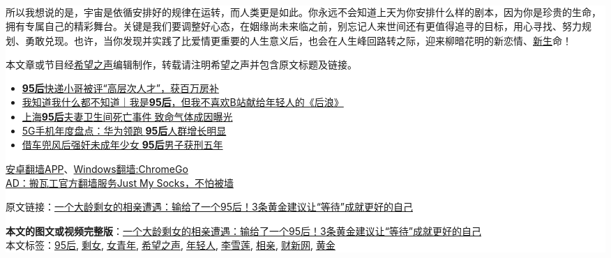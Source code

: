 <p>所以我想说的是，宇宙是依循安排好的规律在运转，而人类更是如此。你永远不会知道上天为你安排什么样的剧本，因为你是珍贵的生命，拥有专属自己的精彩舞台。关键是我们要调整好心态，在姻缘尚未来临之前，别忘记人来世间还有更值得追寻的目标，用心寻找、努力规划、勇敢兑现。也许，当你发现并实践了比爱情更重要的人生意义后，也会在人生峰回路转之际，迎来柳暗花明的新恋情、<span class='wp_keywordlink'><a href="https://www.bannedbook.org/forum2/topic1642.html" title="正见网《新生》" target="_blank">新生</a></span>命！</p> <p>本文章或节目经<a href="https://www.bannedbook.org/bnews/tag/%e5%b8%8c%e6%9c%9b%e4%b9%8b%e5%a3%b0/" class="st_tag internal_tag" rel="tag" title="标签 希望之声 下的日志">希望之声</a>编辑制作，转载请注明希望之声并包含原文标题及链接。</p> <ul class='op-related-articles' title='相关阅读'> <li><a href='https://www.bannedbook.org/bnews/baitai/20200706/1356412.html' target='_blank'><b>95后</b>快递小哥被评“高层次人才”，获百万房补</a></li> <li><a href='https://www.bannedbook.org/bnews/baitai/20200504/1322986.html' target='_blank'>我知道我什么都不知道｜我是<b>95后</b>，但我不喜欢B站献给年轻人的《后浪》</a></li> <li><a href='https://www.bannedbook.org/bnews/baitai/20200102/1252148.html' target='_blank'>上海<b>95后</b>夫妻卫生间死亡事件 致命气体成因曝光</a></li> <li><a href='https://www.bannedbook.org/bnews/baitai/20191218/1243504.html' target='_blank'>5G手机年度盘点：华为领跑 <b>95后</b>人群增长明显</a></li> <li><a href='https://www.bannedbook.org/bnews/baitai/20191202/1233538.html' target='_blank'>借车兜风后强奸未成年少女 <b>95后</b>男子获刑五年</a></li> </ul> <div class="texttj"> <a href="https://github.com/bannedbook/fanqiang/wiki/%E7%A6%81%E9%97%BB%E7%BD%91%E5%AE%89%E5%8D%93%E7%BF%BB%E5%A2%99%E6%96%B0%E9%97%BBAPP" target="_blank">安卓翻墙APP</a>、<a href="https://github.com/bannedbook/fanqiang/wiki/Chrome%E4%B8%80%E9%94%AE%E7%BF%BB%E5%A2%99%E5%8C%85" target="_blank">Windows翻墙:ChromeGo</a><br/> <a href="https://github.com/killgcd/justmysocks/blob/master/README.md" target="_blank">AD：搬瓦工官方翻墙服务Just My Socks，不怕被墙</a> </div><p>原文链接：<a class="src_link"  href="https://www.soundofhope.org/post/398737" target="_blank">一个大龄剩女的相亲遭遇：输给了一个95后！3条黄金建议让“等待”成就更好的自己</a></p> <a name='sharetosocial'></a>         <div><b>本文的图文或视频完整版</b>：<a href='https://www.bannedbook.org/bnews/comments/20200709/1357828.html'>一个大龄剩女的相亲遭遇：输给了一个95后！3条黄金建议让“等待”成就更好的自己</a></div>  </div> <div class="postfooter"> <div>本文标签：<a href="https://www.bannedbook.org/bnews/tag/95%E5%90%8E/" rel="tag">95后</a>, <a href="https://www.bannedbook.org/bnews/tag/%E5%89%A9%E5%A5%B3/" rel="tag">剩女</a>, <a href="https://www.bannedbook.org/bnews/tag/%E5%A5%B3%E9%9D%92%E5%B9%B4/" rel="tag">女青年</a>, <a href="https://www.bannedbook.org/bnews/tag/%e5%b8%8c%e6%9c%9b%e4%b9%8b%e5%a3%b0/" rel="tag">希望之声</a>, <a href="https://www.bannedbook.org/bnews/tag/%e5%b9%b4%e8%bd%bb%e4%ba%ba/" rel="tag">年轻人</a>, <a href="https://www.bannedbook.org/bnews/tag/%E6%9D%8E%E9%9B%AA%E8%8E%B2/" rel="tag">李雪莲</a>, <a href="https://www.bannedbook.org/bnews/tag/%E7%9B%B8%E4%BA%B2/" rel="tag">相亲</a>, <a href="https://www.bannedbook.org/bnews/tag/%e8%b4%a2%e6%96%b0%e7%bd%91/" rel="tag">财新网</a>, <a href="https://www.bannedbook.org/bnews/tag/%e9%bb%84%e9%87%91/" rel="tag">黄金</a></div>  </div> 